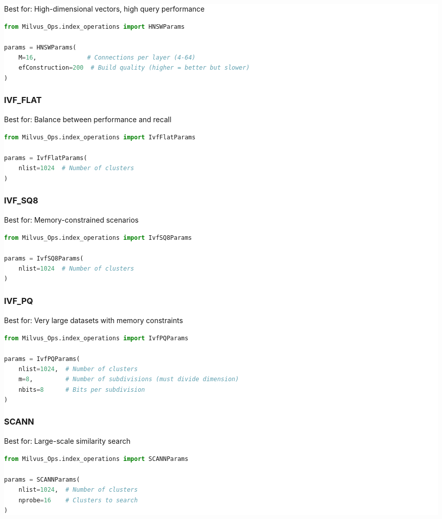 Best for: High-dimensional vectors, high query performance

```python
from Milvus_Ops.index_operations import HNSWParams

params = HNSWParams(
    M=16,              # Connections per layer (4-64)
    efConstruction=200  # Build quality (higher = better but slower)
)
```

### IVF_FLAT

Best for: Balance between performance and recall

```python
from Milvus_Ops.index_operations import IvfFlatParams

params = IvfFlatParams(
    nlist=1024  # Number of clusters
)
```

### IVF_SQ8

Best for: Memory-constrained scenarios

```python
from Milvus_Ops.index_operations import IvfSQ8Params

params = IvfSQ8Params(
    nlist=1024  # Number of clusters
)
```

### IVF_PQ

Best for: Very large datasets with memory constraints

```python
from Milvus_Ops.index_operations import IvfPQParams

params = IvfPQParams(
    nlist=1024,  # Number of clusters
    m=8,         # Number of subdivisions (must divide dimension)
    nbits=8      # Bits per subdivision
)
```

### SCANN

Best for: Large-scale similarity search

```python
from Milvus_Ops.index_operations import SCANNParams

params = SCANNParams(
    nlist=1024,  # Number of clusters
    nprobe=16    # Clusters to search
)
```
